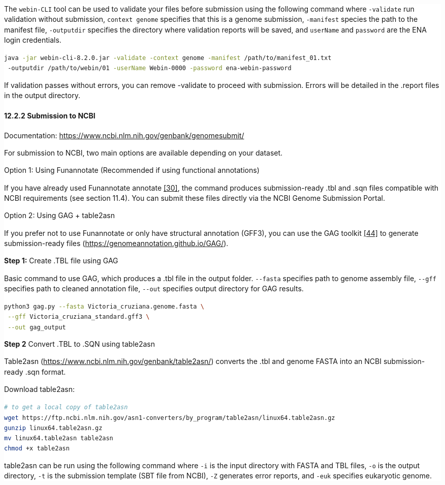 The `webin-CLI` tool can be used to validate your files before submission using the following command where `-validate` run validation without submission, `context genome` specifies that this is a genome submission, `-manifest` species the path to the manifest file, `-outputdir` specifies the directory where validation reports will be saved, and `userName` and `password` are the ENA login credentials. 

```bash
java -jar webin-cli-8.2.0.jar -validate -context genome -manifest /path/to/manifest_01.txt
 -outputdir /path/to/webin/01 -userName Webin-0000 -password ena-webin-password
```

If validation passes without errors, you can remove -validate to proceed with submission. Errors will be detailed in the .report files in the output directory.

#### 12.2.2 Submission to NCBI

Documentation: <https://www.ncbi.nlm.nih.gov/genbank/genomesubmit/>

For submission to NCBI, two main options are available depending on your dataset.

Option 1: Using Funannotate (Recommended if using functional annotations)

If you have already used Funannotate annotate [[30]](#30), the command produces submission-ready .tbl and .sqn files compatible with NCBI requirements (see section 11.4). You can submit these files directly via the NCBI Genome Submission Portal.

Option 2: Using GAG + table2asn

If you prefer not to use Funannotate or only have structural annotation (GFF3), you can use the GAG toolkit [[44]](#44) to generate submission-ready files (<https://genomeannotation.github.io/GAG/>).

**Step 1:** Create .TBL file using GAG

Basic command to use GAG, which produces a .tbl file in the output folder. `--fasta` specifies path to genome assembly file, `--gff` specifies path to cleaned annotation file, `--out` specifies output directory for GAG results.

```bash
python3 gag.py --fasta Victoria_cruziana.genome.fasta \
 --gff Victoria_cruziana_standard.gff3 \
 --out gag_output
```

**Step 2** Convert .TBL to .SQN using table2asn

Table2asn (<https://www.ncbi.nlm.nih.gov/genbank/table2asn/>) converts the .tbl and genome FASTA into an NCBI submission-ready .sqn format.

Download table2asn:

```bash
# to get a local copy of table2asn 
wget https://ftp.ncbi.nlm.nih.gov/asn1-converters/by_program/table2asn/linux64.table2asn.gz
gunzip linux64.table2asn.gz
mv linux64.table2asn table2asn
chmod +x table2asn
```

table2asn can be run using the following command where `-i` is the input directory with FASTA and TBL files, `-o` is the output directory, `-t` is the submission template (SBT file from NCBI), `-Z` generates error reports, and `-euk` specifies eukaryotic genome.
